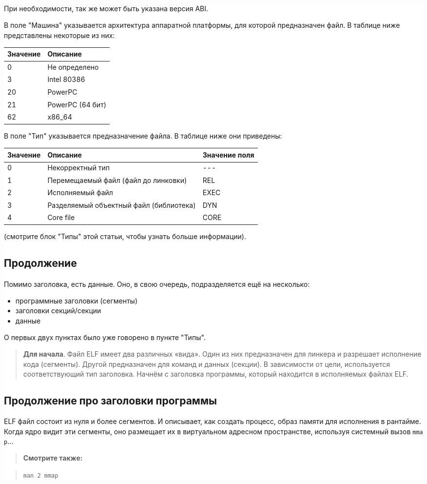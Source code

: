 При необходимости, так же может быть указана версия ABI.

В поле "Машина" указывается архитектура аппаратной платформы, для которой предназначен файл. В таблице ниже представлены некоторые из них:

| Значение | Описание |
|:---------|:---------|
| 0 | Не определено |
| 3 | Intel 80386 |
| 20 | PowerPC |
| 21 | PowerPC (64 бит) |
| 62 | x86_64 |

В поле "Тип" указывается предназначение файла. В таблице ниже они приведены:

| Значение | Описание | Значение поля |
|:---------|:---------|:--------------|
| 0 | Некорректный тип | --- |
| 1 | Перемещаемый файл (файл до линковки) | REL |
| 2 | Исполняемый файл | EXEC |
| 3 | Разделяемый объектный файл (библиотека) | DYN |
| 4 | Core file | CORE |

(смотрите блок "Типы" этой статьи, чтобы узнать больше информации).

## Продолжение
Помимо заголовка, есть данные. Оно, в свою очередь, подразделяется ещё на несколько:
* программные заголовки (сегменты)
* заголовки секций/секции
* данные

О первых двух пунктах было уже говорено в пункте "Типы".

> **Для начала**. Файл ELF имеет два различных «вида». Один из них предназначен для линкера и разрешает исполнение кода (сегменты). Другой предназначен для команд и данных (секции). В зависимости от цели, используется соответствующий тип заголовка. Начнём с заголовка программы, который находится в исполняемых файлах ELF.

## Продолжение про заголовки программы
ELF файл состоит из нуля и более сегментов. И описывает, как создать процесс, образ памяти для исполнения в рантайме. Когда ядро видит эти сегменты, оно размещает их в виртуальном адресном пространстве, используя системный вызов `mmap`...

> **Смотрите также:**

> `man 2 mmap`
